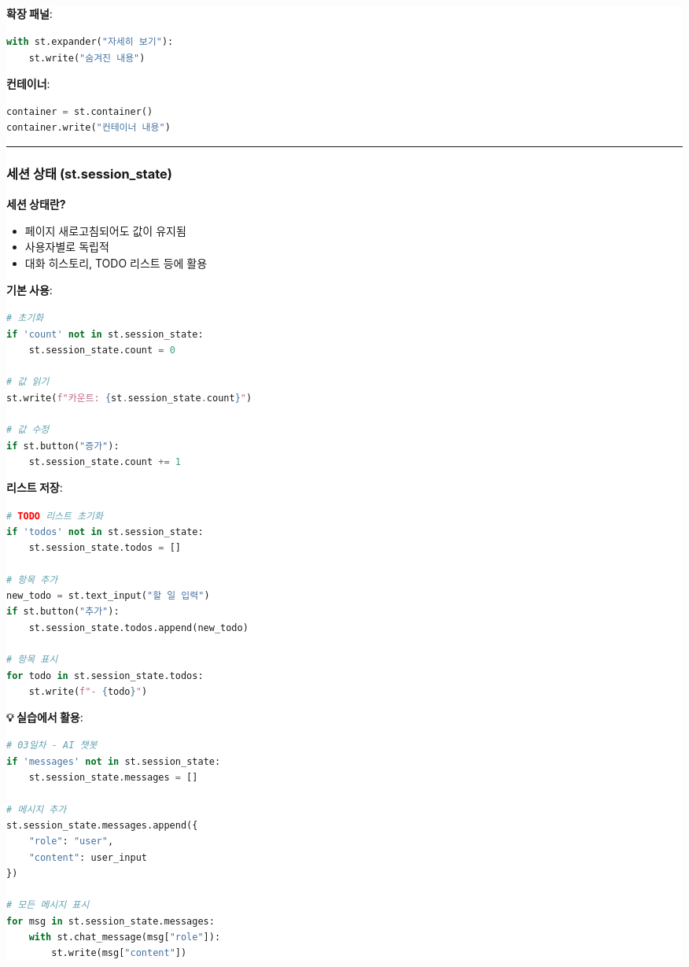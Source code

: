 **확장 패널**:
```python
with st.expander("자세히 보기"):
    st.write("숨겨진 내용")
```

**컨테이너**:
```python
container = st.container()
container.write("컨테이너 내용")
```

---

### 세션 상태 (st.session_state)

**세션 상태란?**
- 페이지 새로고침되어도 값이 유지됨
- 사용자별로 독립적
- 대화 히스토리, TODO 리스트 등에 활용

**기본 사용**:
```python
# 초기화
if 'count' not in st.session_state:
    st.session_state.count = 0

# 값 읽기
st.write(f"카운트: {st.session_state.count}")

# 값 수정
if st.button("증가"):
    st.session_state.count += 1
```

**리스트 저장**:
```python
# TODO 리스트 초기화
if 'todos' not in st.session_state:
    st.session_state.todos = []

# 항목 추가
new_todo = st.text_input("할 일 입력")
if st.button("추가"):
    st.session_state.todos.append(new_todo)

# 항목 표시
for todo in st.session_state.todos:
    st.write(f"- {todo}")
```

**💡 실습에서 활용**:
```python
# 03일차 - AI 챗봇
if 'messages' not in st.session_state:
    st.session_state.messages = []

# 메시지 추가
st.session_state.messages.append({
    "role": "user",
    "content": user_input
})

# 모든 메시지 표시
for msg in st.session_state.messages:
    with st.chat_message(msg["role"]):
        st.write(msg["content"])
```